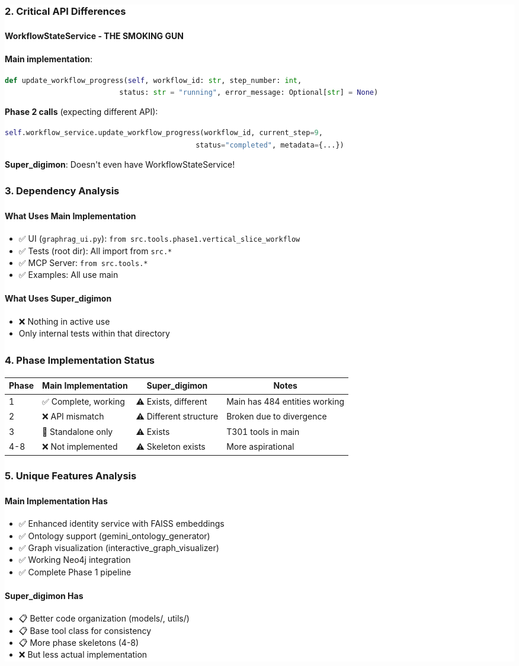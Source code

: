 ### 2. Critical API Differences

#### WorkflowStateService - THE SMOKING GUN
**Main implementation**:
```python
def update_workflow_progress(self, workflow_id: str, step_number: int, 
                           status: str = "running", error_message: Optional[str] = None)
```

**Phase 2 calls** (expecting different API):
```python
self.workflow_service.update_workflow_progress(workflow_id, current_step=9, 
                                             status="completed", metadata={...})
```

**Super_digimon**: Doesn't even have WorkflowStateService!

### 3. Dependency Analysis

#### What Uses Main Implementation
- ✅ UI (`graphrag_ui.py`): `from src.tools.phase1.vertical_slice_workflow`
- ✅ Tests (root dir): All import from `src.*`
- ✅ MCP Server: `from src.tools.*`
- ✅ Examples: All use main

#### What Uses Super_digimon
- ❌ Nothing in active use
- Only internal tests within that directory

### 4. Phase Implementation Status

| Phase | Main Implementation | Super_digimon | Notes |
|-------|-------------------|---------------|--------|
| 1 | ✅ Complete, working | ⚠️ Exists, different | Main has 484 entities working |
| 2 | ❌ API mismatch | ⚠️ Different structure | Broken due to divergence |
| 3 | 🔧 Standalone only | ⚠️ Exists | T301 tools in main |
| 4-8 | ❌ Not implemented | ⚠️ Skeleton exists | More aspirational |

### 5. Unique Features Analysis

#### Main Implementation Has
- ✅ Enhanced identity service with FAISS embeddings
- ✅ Ontology support (gemini_ontology_generator)
- ✅ Graph visualization (interactive_graph_visualizer)
- ✅ Working Neo4j integration
- ✅ Complete Phase 1 pipeline

#### Super_digimon Has
- 📋 Better code organization (models/, utils/)
- 📋 Base tool class for consistency
- 📋 More phase skeletons (4-8)
- ❌ But less actual implementation
